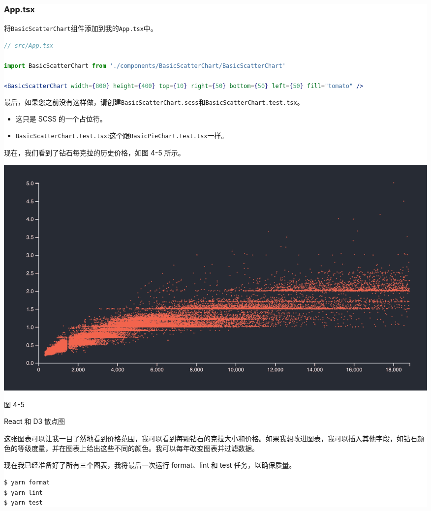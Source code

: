 ### App.tsx

将`BasicScatterChart`组件添加到我的`App.tsx`中。

```jsx
// src/App.tsx

import BasicScatterChart from './components/BasicScatterChart/BasicScatterChart'

<BasicScatterChart width={800} height={400} top={10} right={50} bottom={50} left={50} fill="tomato" />

```

最后，如果您之前没有这样做，请创建`BasicScatterChart.scss`和`BasicScatterChart.test.tsx`。

*   这只是 SCSS 的一个占位符。

*   `BasicScatterChart.test.tsx`:这个跟`BasicPieChart.test.tsx`一样。

现在，我们看到了钻石每克拉的历史价格，如图 4-5 所示。

![img/510438_1_En_4_Fig5_HTML.jpg](img/510438_1_En_4_Fig5_HTML.jpg)

图 4-5

React 和 D3 散点图

这张图表可以让我一目了然地看到价格范围，我可以看到每颗钻石的克拉大小和价格。如果我想改进图表，我可以插入其他字段，如钻石颜色的等级度量，并在图表上给出这些不同的颜色。我可以每年改变图表并过滤数据。

现在我已经准备好了所有三个图表，我将最后一次运行 format、lint 和 test 任务，以确保质量。

```jsx
$ yarn format
$ yarn lint
$ yarn test

```
